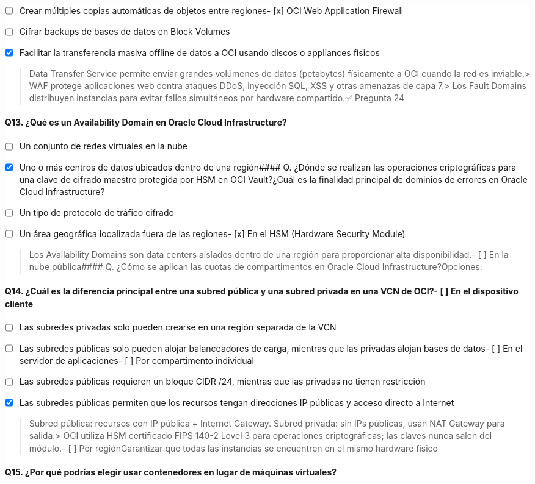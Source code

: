 - [ ] Crear múltiples copias automáticas de objetos entre regiones- [x] OCI Web Application Firewall

- [ ] Cifrar backups de bases de datos en Block Volumes

- [x] Facilitar la transferencia masiva offline de datos a OCI usando discos o appliances físicos



> Data Transfer Service permite enviar grandes volúmenes de datos (petabytes) físicamente a OCI cuando la red es inviable.> WAF protege aplicaciones web contra ataques DDoS, inyección SQL, XSS y otras amenazas de capa 7.> Los Fault Domains distribuyen instancias para evitar fallos simultáneos por hardware compartido.✅ Pregunta 24



#### Q13. ¿Qué es un Availability Domain en Oracle Cloud Infrastructure?

- [ ] Un conjunto de redes virtuales en la nube

- [x] Uno o más centros de datos ubicados dentro de una región#### Q. ¿Dónde se realizan las operaciones criptográficas para una clave de cifrado maestro protegida por HSM en OCI Vault?¿Cuál es la finalidad principal de dominios de errores en Oracle Cloud Infrastructure?

- [ ] Un tipo de protocolo de tráfico cifrado

- [ ] Un área geográfica localizada fuera de las regiones- [x] En el HSM (Hardware Security Module)



> Los Availability Domains son data centers aislados dentro de una región para proporcionar alta disponibilidad.- [ ] En la nube pública#### Q. ¿Cómo se aplican las cuotas de compartimentos en Oracle Cloud Infrastructure?Opciones:



#### Q14. ¿Cuál es la diferencia principal entre una subred pública y una subred privada en una VCN de OCI?- [ ] En el dispositivo cliente

- [ ] Las subredes privadas solo pueden crearse en una región separada de la VCN

- [ ] Las subredes públicas solo pueden alojar balanceadores de carga, mientras que las privadas alojan bases de datos- [ ] En el servidor de aplicaciones- [ ] Por compartimento individual

- [ ] Las subredes públicas requieren un bloque CIDR /24, mientras que las privadas no tienen restricción

- [x] Las subredes públicas permiten que los recursos tengan direcciones IP públicas y acceso directo a Internet



> Subred pública: recursos con IP pública + Internet Gateway. Subred privada: sin IPs públicas, usan NAT Gateway para salida.> OCI utiliza HSM certificado FIPS 140-2 Level 3 para operaciones criptográficas; las claves nunca salen del módulo.- [ ] Por regiónGarantizar que todas las instancias se encuentren en el mismo hardware físico



#### Q15. ¿Por qué podrías elegir usar contenedores en lugar de máquinas virtuales?

